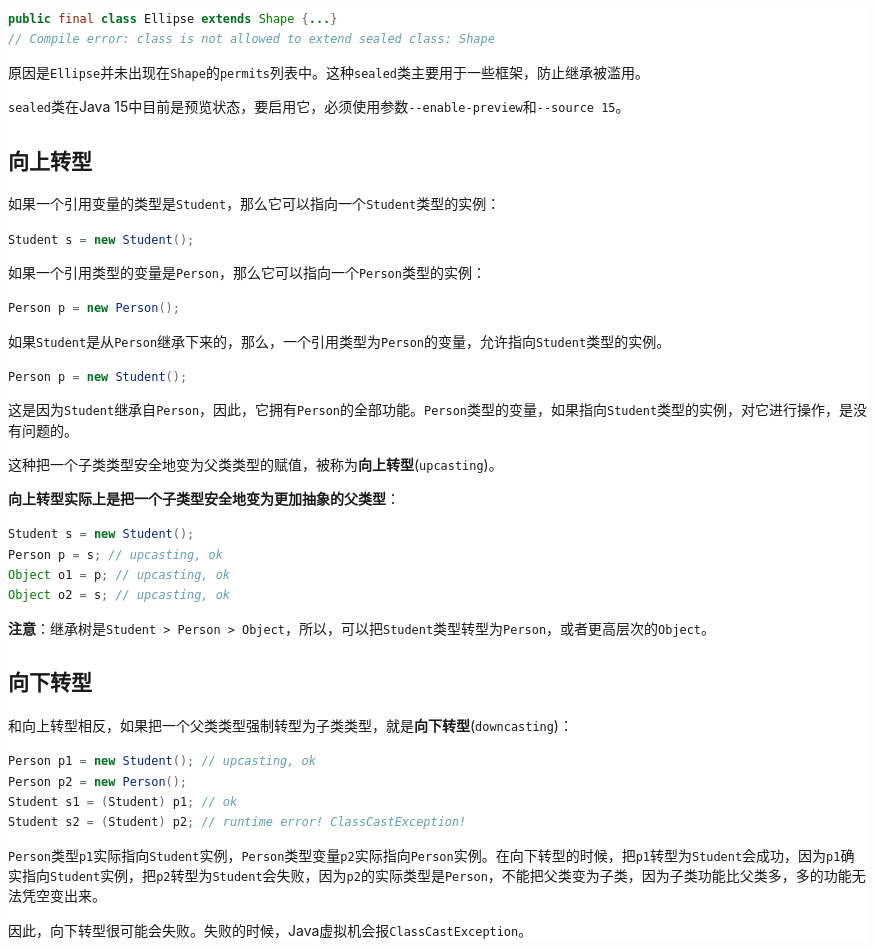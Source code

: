 ```java
public final class Ellipse extends Shape {...}
// Compile error: class is not allowed to extend sealed class: Shape
```

原因是`Ellipse`并未出现在`Shape`的`permits`列表中。这种`sealed`类主要用于一些框架，防止继承被滥用。

`sealed`类在Java 15中目前是预览状态，要启用它，必须使用参数`--enable-preview`和`--source 15`。

## 向上转型

如果一个引用变量的类型是`Student`，那么它可以指向一个`Student`类型的实例：

```java
Student s = new Student();
```

如果一个引用类型的变量是`Person`，那么它可以指向一个`Person`类型的实例：

```java
Person p = new Person();
```

如果`Student`是从`Person`继承下来的，那么，一个引用类型为`Person`的变量，允许指向`Student`类型的实例。

```java
Person p = new Student(); 
```

这是因为`Student`继承自`Person`，因此，它拥有`Person`的全部功能。`Person`类型的变量，如果指向`Student`类型的实例，对它进行操作，是没有问题的。

这种把一个子类类型安全地变为父类类型的赋值，被称为**向上转型**(`upcasting`)。

**向上转型实际上是把一个子类型安全地变为更加抽象的父类型**：

```java
Student s = new Student();
Person p = s; // upcasting, ok
Object o1 = p; // upcasting, ok
Object o2 = s; // upcasting, ok
```

**注意**：继承树是`Student > Person > Object`，所以，可以把`Student`类型转型为`Person`，或者更高层次的`Object`。

## 向下转型

和向上转型相反，如果把一个父类类型强制转型为子类类型，就是**向下转型**(`downcasting`)：

```java 
Person p1 = new Student(); // upcasting, ok
Person p2 = new Person();
Student s1 = (Student) p1; // ok
Student s2 = (Student) p2; // runtime error! ClassCastException!
```

`Person`类型`p1`实际指向`Student`实例，`Person`类型变量`p2`实际指向`Person`实例。在向下转型的时候，把`p1`转型为`Student`会成功，因为`p1`确实指向`Student`实例，把`p2`转型为`Student`会失败，因为`p2`的实际类型是`Person`，不能把父类变为子类，因为子类功能比父类多，多的功能无法凭空变出来。

因此，向下转型很可能会失败。失败的时候，Java虚拟机会报`ClassCastException`。
